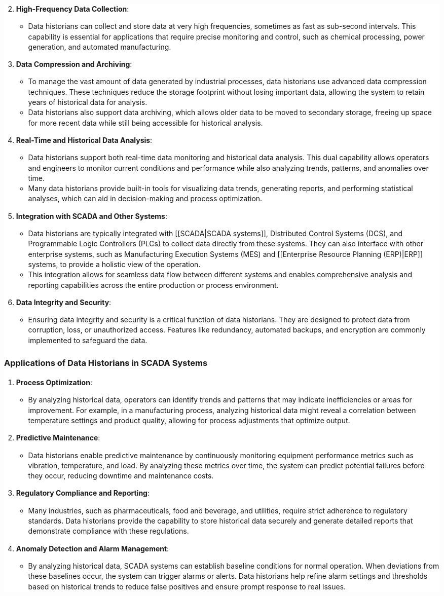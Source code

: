 2. **High-Frequency Data Collection**:
   - Data historians can collect and store data at very high frequencies, sometimes as fast as sub-second intervals. This capability is essential for applications that require precise monitoring and control, such as chemical processing, power generation, and automated manufacturing.

3. **Data Compression and Archiving**:
   - To manage the vast amount of data generated by industrial processes, data historians use advanced data compression techniques. These techniques reduce the storage footprint without losing important data, allowing the system to retain years of historical data for analysis.
   - Data historians also support data archiving, which allows older data to be moved to secondary storage, freeing up space for more recent data while still being accessible for historical analysis.

4. **Real-Time and Historical Data Analysis**:
   - Data historians support both real-time data monitoring and historical data analysis. This dual capability allows operators and engineers to monitor current conditions and performance while also analyzing trends, patterns, and anomalies over time.
   - Many data historians provide built-in tools for visualizing data trends, generating reports, and performing statistical analyses, which can aid in decision-making and process optimization.

5. **Integration with SCADA and Other Systems**:
   - Data historians are typically integrated with [[SCADA|SCADA systems]], Distributed Control Systems (DCS), and Programmable Logic Controllers (PLCs) to collect data directly from these systems. They can also interface with other enterprise systems, such as Manufacturing Execution Systems (MES) and [[Enterprise Resource Planning (ERP)|ERP]] systems, to provide a holistic view of the operation.
   - This integration allows for seamless data flow between different systems and enables comprehensive analysis and reporting capabilities across the entire production or process environment.

6. **Data Integrity and Security**:
   - Ensuring data integrity and security is a critical function of data historians. They are designed to protect data from corruption, loss, or unauthorized access. Features like redundancy, automated backups, and encryption are commonly implemented to safeguard the data.

### Applications of Data Historians in SCADA Systems

1. **Process Optimization**:
   - By analyzing historical data, operators can identify trends and patterns that may indicate inefficiencies or areas for improvement. For example, in a manufacturing process, analyzing historical data might reveal a correlation between temperature settings and product quality, allowing for process adjustments that optimize output.

2. **Predictive Maintenance**:
   - Data historians enable predictive maintenance by continuously monitoring equipment performance metrics such as vibration, temperature, and load. By analyzing these metrics over time, the system can predict potential failures before they occur, reducing downtime and maintenance costs.

3. **Regulatory Compliance and Reporting**:
   - Many industries, such as pharmaceuticals, food and beverage, and utilities, require strict adherence to regulatory standards. Data historians provide the capability to store historical data securely and generate detailed reports that demonstrate compliance with these regulations.

4. **Anomaly Detection and Alarm Management**:
   - By analyzing historical data, SCADA systems can establish baseline conditions for normal operation. When deviations from these baselines occur, the system can trigger alarms or alerts. Data historians help refine alarm settings and thresholds based on historical trends to reduce false positives and ensure prompt response to real issues.
